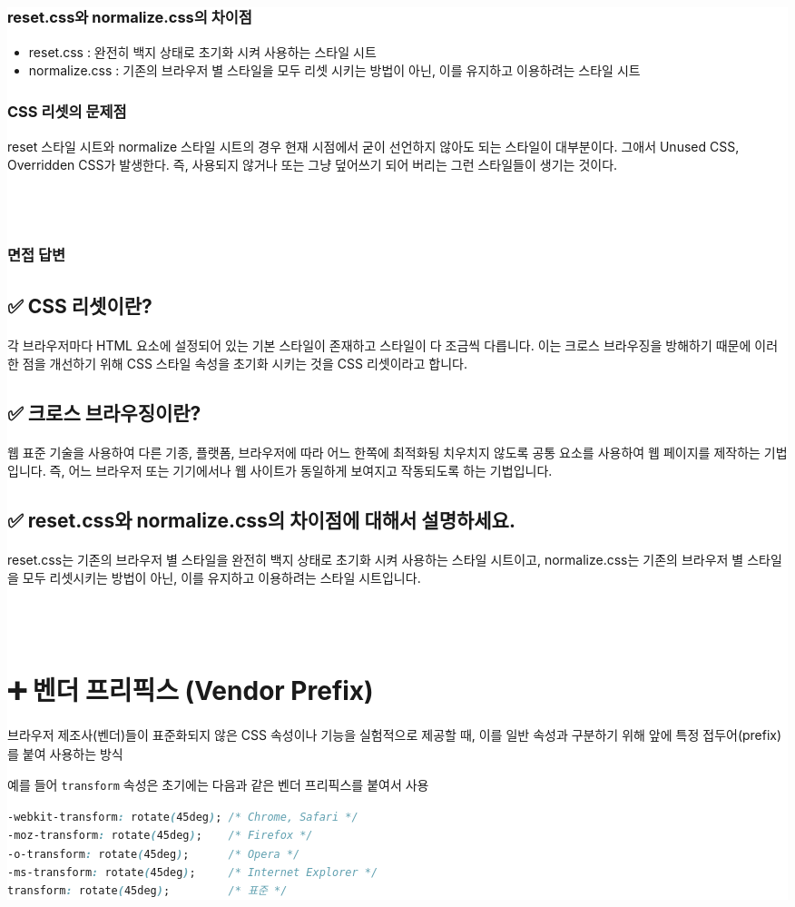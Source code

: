 ### reset.css와 normalize.css의 차이점

- reset.css : 완전히 백지 상태로 초기화 시켜 사용하는 스타일 시트
- normalize.css : 기존의 브라우저 별 스타일을 모두 리셋 시키는 방법이 아닌, 이를 유지하고 이용하려는 스타일 시트

### CSS 리셋의 문제점

reset 스타일 시트와 normalize 스타일 시트의 경우 현재 시점에서 굳이 선언하지 않아도 되는 스타일이 대부분이다. 그애서 Unused CSS, Overridden CSS가 발생한다. 즉, 사용되지 않거나 또는 그냥 덮어쓰기 되어 버리는 그런 스타일들이 생기는 것이다.

<br/>
<br/>

### 면접 답변

<aside>

## ✅ CSS 리셋이란?

각 브라우저마다 HTML 요소에 설정되어 있는 기본 스타일이 존재하고 스타일이 다 조금씩 다릅니다. 이는 크로스 브라우징을 방해하기 때문에 이러한 점을 개선하기 위해 CSS 스타일 속성을 초기화 시키는 것을 CSS 리셋이라고 합니다.

</aside>

<aside>

## ✅ 크로스 브라우징이란?

웹 표준 기술을 사용하여 다른 기종, 플랫폼, 브라우저에 따라 어느 한쪽에 최적화됭 치우치지 않도록 공통 요소를 사용하여 웹 페이지를 제작하는 기법입니다.
즉, 어느 브라우저 또는 기기에서나 웹 사이트가 동일하게 보여지고 작동되도록 하는 기법입니다.

</aside>

## ✅ reset.css와 normalize.css의 차이점에 대해서 설명하세요.

reset.css는 기존의 브라우저 별 스타일을 완전히 백지 상태로 초기화 시켜 사용하는 스타일 시트이고,
normalize.css는 기존의 브라우저 별 스타일을 모두 리셋시키는 방법이 아닌, 이를 유지하고 이용하려는 스타일 시트입니다.

</aside>

<br/>
<br/>

# ➕ 벤더 프리픽스 (Vendor Prefix)

브라우저 제조사(벤더)들이 표준화되지 않은 CSS 속성이나 기능을 실험적으로 제공할 때, 이를 일반 속성과 구분하기 위해 앞에 특정 접두어(prefix)를 붙여 사용하는 방식

예를 들어 `transform` 속성은 초기에는 다음과 같은 벤더 프리픽스를 붙여서 사용

```css
-webkit-transform: rotate(45deg); /* Chrome, Safari */
-moz-transform: rotate(45deg);    /* Firefox */
-o-transform: rotate(45deg);      /* Opera */
-ms-transform: rotate(45deg);     /* Internet Explorer */
transform: rotate(45deg);         /* 표준 */
```
